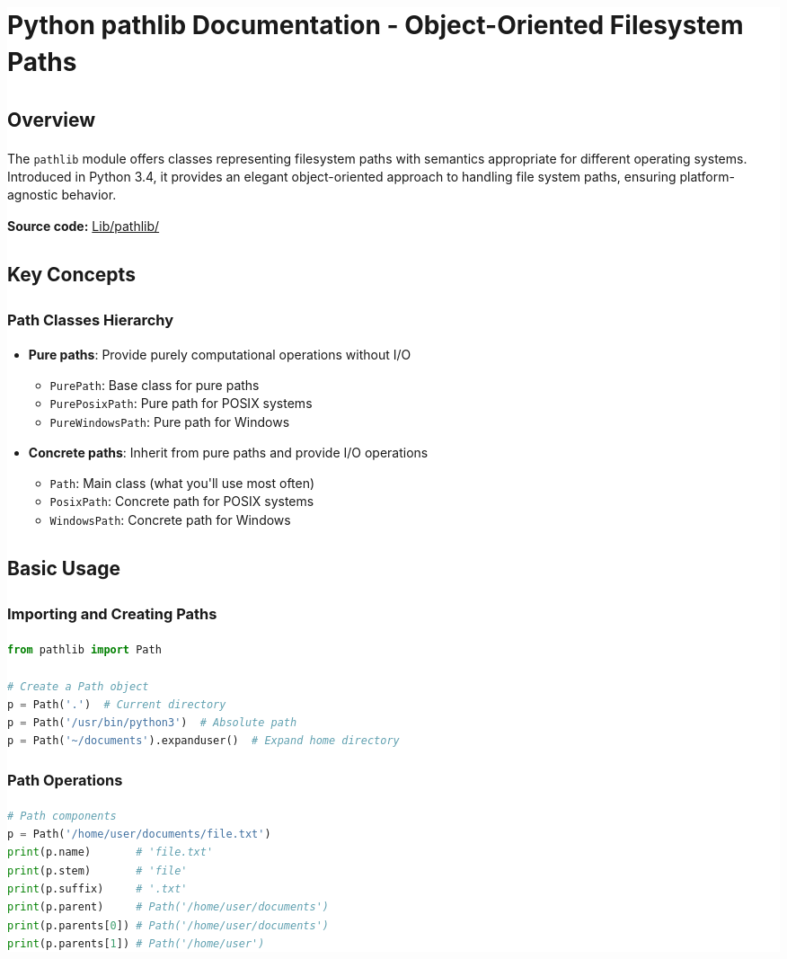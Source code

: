 # Python pathlib Documentation - Object-Oriented Filesystem Paths

## Overview

The `pathlib` module offers classes representing filesystem paths with semantics appropriate for different operating systems. Introduced in Python 3.4, it provides an elegant object-oriented approach to handling file system paths, ensuring platform-agnostic behavior.

**Source code:** [Lib/pathlib/](https://github.com/python/cpython/tree/3.13/Lib/pathlib/)

## Key Concepts

### Path Classes Hierarchy

- **Pure paths**: Provide purely computational operations without I/O
  - `PurePath`: Base class for pure paths
  - `PurePosixPath`: Pure path for POSIX systems
  - `PureWindowsPath`: Pure path for Windows

- **Concrete paths**: Inherit from pure paths and provide I/O operations
  - `Path`: Main class (what you'll use most often)
  - `PosixPath`: Concrete path for POSIX systems
  - `WindowsPath`: Concrete path for Windows

## Basic Usage

### Importing and Creating Paths

```python
from pathlib import Path

# Create a Path object
p = Path('.')  # Current directory
p = Path('/usr/bin/python3')  # Absolute path
p = Path('~/documents').expanduser()  # Expand home directory
```

### Path Operations

```python
# Path components
p = Path('/home/user/documents/file.txt')
print(p.name)       # 'file.txt'
print(p.stem)       # 'file'
print(p.suffix)     # '.txt'
print(p.parent)     # Path('/home/user/documents')
print(p.parents[0]) # Path('/home/user/documents')
print(p.parents[1]) # Path('/home/user')
```
